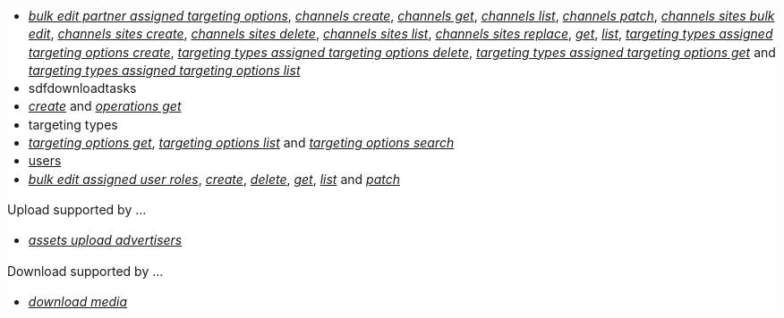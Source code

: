  * [*bulk edit partner assigned targeting options*](https://docs.rs/google-displayvideo1/2.0.9+20210325/google_displayvideo1/api::PartnerBulkEditPartnerAssignedTargetingOptionCall), [*channels create*](https://docs.rs/google-displayvideo1/2.0.9+20210325/google_displayvideo1/api::PartnerChannelCreateCall), [*channels get*](https://docs.rs/google-displayvideo1/2.0.9+20210325/google_displayvideo1/api::PartnerChannelGetCall), [*channels list*](https://docs.rs/google-displayvideo1/2.0.9+20210325/google_displayvideo1/api::PartnerChannelListCall), [*channels patch*](https://docs.rs/google-displayvideo1/2.0.9+20210325/google_displayvideo1/api::PartnerChannelPatchCall), [*channels sites bulk edit*](https://docs.rs/google-displayvideo1/2.0.9+20210325/google_displayvideo1/api::PartnerChannelSiteBulkEditCall), [*channels sites create*](https://docs.rs/google-displayvideo1/2.0.9+20210325/google_displayvideo1/api::PartnerChannelSiteCreateCall), [*channels sites delete*](https://docs.rs/google-displayvideo1/2.0.9+20210325/google_displayvideo1/api::PartnerChannelSiteDeleteCall), [*channels sites list*](https://docs.rs/google-displayvideo1/2.0.9+20210325/google_displayvideo1/api::PartnerChannelSiteListCall), [*channels sites replace*](https://docs.rs/google-displayvideo1/2.0.9+20210325/google_displayvideo1/api::PartnerChannelSiteReplaceCall), [*get*](https://docs.rs/google-displayvideo1/2.0.9+20210325/google_displayvideo1/api::PartnerGetCall), [*list*](https://docs.rs/google-displayvideo1/2.0.9+20210325/google_displayvideo1/api::PartnerListCall), [*targeting types assigned targeting options create*](https://docs.rs/google-displayvideo1/2.0.9+20210325/google_displayvideo1/api::PartnerTargetingTypeAssignedTargetingOptionCreateCall), [*targeting types assigned targeting options delete*](https://docs.rs/google-displayvideo1/2.0.9+20210325/google_displayvideo1/api::PartnerTargetingTypeAssignedTargetingOptionDeleteCall), [*targeting types assigned targeting options get*](https://docs.rs/google-displayvideo1/2.0.9+20210325/google_displayvideo1/api::PartnerTargetingTypeAssignedTargetingOptionGetCall) and [*targeting types assigned targeting options list*](https://docs.rs/google-displayvideo1/2.0.9+20210325/google_displayvideo1/api::PartnerTargetingTypeAssignedTargetingOptionListCall)
* sdfdownloadtasks
 * [*create*](https://docs.rs/google-displayvideo1/2.0.9+20210325/google_displayvideo1/api::SdfdownloadtaskCreateCall) and [*operations get*](https://docs.rs/google-displayvideo1/2.0.9+20210325/google_displayvideo1/api::SdfdownloadtaskOperationGetCall)
* targeting types
 * [*targeting options get*](https://docs.rs/google-displayvideo1/2.0.9+20210325/google_displayvideo1/api::TargetingTypeTargetingOptionGetCall), [*targeting options list*](https://docs.rs/google-displayvideo1/2.0.9+20210325/google_displayvideo1/api::TargetingTypeTargetingOptionListCall) and [*targeting options search*](https://docs.rs/google-displayvideo1/2.0.9+20210325/google_displayvideo1/api::TargetingTypeTargetingOptionSearchCall)
* [users](https://docs.rs/google-displayvideo1/2.0.9+20210325/google_displayvideo1/api::User)
 * [*bulk edit assigned user roles*](https://docs.rs/google-displayvideo1/2.0.9+20210325/google_displayvideo1/api::UserBulkEditAssignedUserRoleCall), [*create*](https://docs.rs/google-displayvideo1/2.0.9+20210325/google_displayvideo1/api::UserCreateCall), [*delete*](https://docs.rs/google-displayvideo1/2.0.9+20210325/google_displayvideo1/api::UserDeleteCall), [*get*](https://docs.rs/google-displayvideo1/2.0.9+20210325/google_displayvideo1/api::UserGetCall), [*list*](https://docs.rs/google-displayvideo1/2.0.9+20210325/google_displayvideo1/api::UserListCall) and [*patch*](https://docs.rs/google-displayvideo1/2.0.9+20210325/google_displayvideo1/api::UserPatchCall)


Upload supported by ...

* [*assets upload advertisers*](https://docs.rs/google-displayvideo1/2.0.9+20210325/google_displayvideo1/api::AdvertiserAssetUploadCall)

Download supported by ...

* [*download media*](https://docs.rs/google-displayvideo1/2.0.9+20210325/google_displayvideo1/api::MediaDownloadCall)

